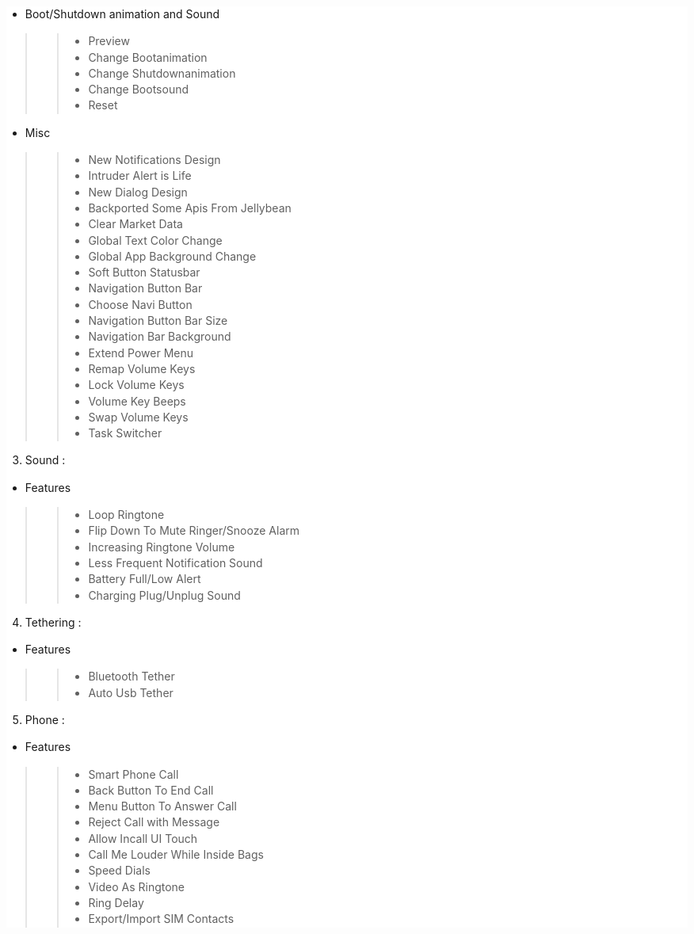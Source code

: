   * Boot/Shutdown animation and Sound
> > - Preview
> > - Change Bootanimation
> > - Change Shutdownanimation
> > - Change Bootsound
> > - Reset
  * Misc
> > - New Notifications Design
> > - Intruder Alert is Life
> > - New Dialog Design
> > - Backported Some Apis From Jellybean
> > - Clear Market Data
> > - Global Text Color Change
> > - Global App Background Change
> > - Soft Button Statusbar
> > - Navigation Button Bar
> > - Choose Navi Button
> > - Navigation Button Bar Size
> > - Navigation Bar Background
> > - Extend Power Menu
> > - Remap Volume Keys
> > - Lock Volume Keys
> > - Volume Key Beeps
> > - Swap Volume Keys
> > - Task Switcher


3. Sound :
  * Features
> > - Loop Ringtone
> > - Flip Down To Mute Ringer/Snooze Alarm
> > - Increasing Ringtone Volume
> > - Less Frequent Notification Sound
> > - Battery Full/Low Alert
> > - Charging Plug/Unplug Sound


4. Tethering :
  * Features
> > - Bluetooth Tether
> > - Auto Usb Tether


5. Phone :
  * Features
> > - Smart Phone Call
> > - Back Button To End Call
> > - Menu Button To Answer Call
> > - Reject Call with Message
> > - Allow Incall UI Touch
> > - Call Me Louder While Inside Bags
> > - Speed Dials
> > - Video As Ringtone
> > - Ring Delay
> > - Export/Import SIM Contacts
